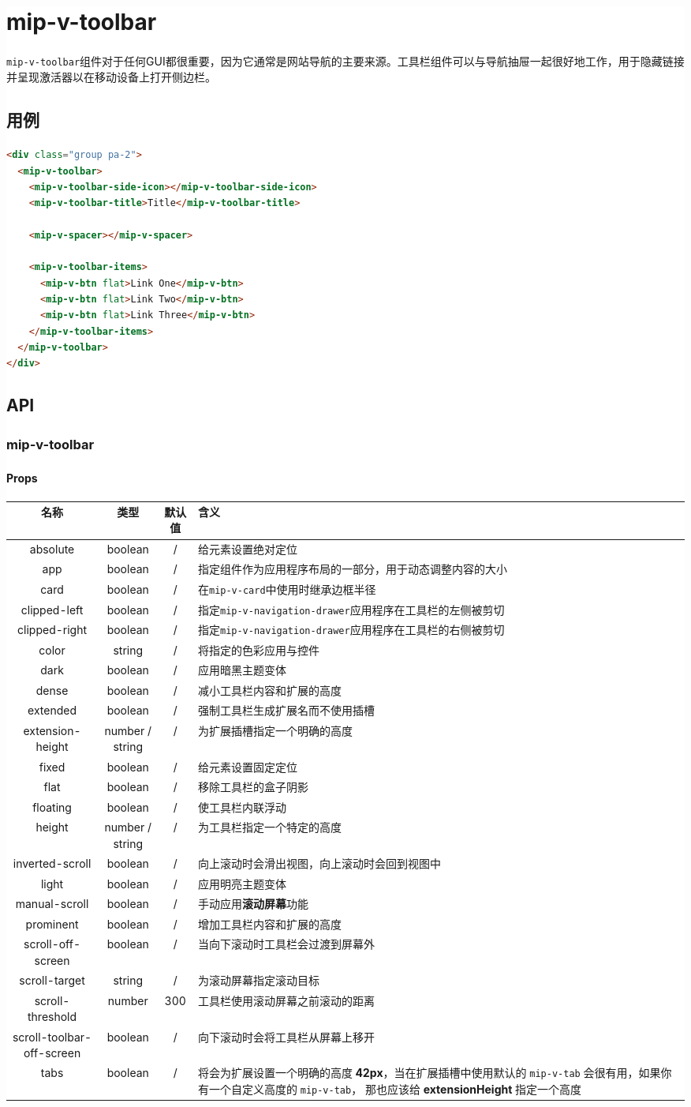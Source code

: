 # mip-v-toolbar

`mip-v-toolbar`组件对于任何GUI都很重要，因为它通常是网站导航的主要来源。工具栏组件可以与导航抽屉一起很好地工作，用于隐藏链接并呈现激活器以在移动设备上打开侧边栏。

## 用例

```html
<div class="group pa-2">
  <mip-v-toolbar>
    <mip-v-toolbar-side-icon></mip-v-toolbar-side-icon>
    <mip-v-toolbar-title>Title</mip-v-toolbar-title>

    <mip-v-spacer></mip-v-spacer>

    <mip-v-toolbar-items>
      <mip-v-btn flat>Link One</mip-v-btn>
      <mip-v-btn flat>Link Two</mip-v-btn>
      <mip-v-btn flat>Link Three</mip-v-btn>
    </mip-v-toolbar-items>
  </mip-v-toolbar>
</div>
```

## API

### mip-v-toolbar

#### Props

名称|类型|默认值|含义
:--:|:--:|:--:|:---
absolute|boolean|/|给元素设置绝对定位
app|boolean|/|指定组件作为应用程序布局的一部分，用于动态调整内容的大小
card|boolean|/|在`mip-v-card`中使用时继承边框半径
clipped-left|boolean|/|指定`mip-v-navigation-drawer`应用程序在工具栏的左侧被剪切
clipped-right|boolean|/|指定`mip-v-navigation-drawer`应用程序在工具栏的右侧被剪切
color|string|/|将指定的色彩应用与控件
dark|boolean|/|应用暗黑主题变体
dense|boolean|/|减小工具栏内容和扩展的高度
extended|boolean|/|强制工具栏生成扩展名而不使用插槽
extension-height|number / string|/|为扩展插槽指定一个明确的高度
fixed|boolean|/|给元素设置固定定位
flat|boolean|/|移除工具栏的盒子阴影
floating|boolean|/|使工具栏内联浮动
height|number / string|/|为工具栏指定一个特定的高度
inverted-scroll|boolean|/|向上滚动时会滑出视图，向上滚动时会回到视图中
light|boolean|/|应用明亮主题变体
manual-scroll|boolean|/|手动应用**滚动屏幕**功能
prominent|boolean|/|增加工具栏内容和扩展的高度
scroll-off-screen|boolean|/|当向下滚动时工具栏会过渡到屏幕外
scroll-target|string|/|为滚动屏幕指定滚动目标
scroll-threshold|number|300|工具栏使用滚动屏幕之前滚动的距离
scroll-toolbar-off-screen|boolean|/|向下滚动时会将工具栏从屏幕上移开
tabs|boolean|/|将会为扩展设置一个明确的高度 **42px**，当在扩展插槽中使用默认的 `mip-v-tab` 会很有用，如果你有一个自定义高度的 `mip-v-tab`， 那也应该给 **extensionHeight** 指定一个高度
